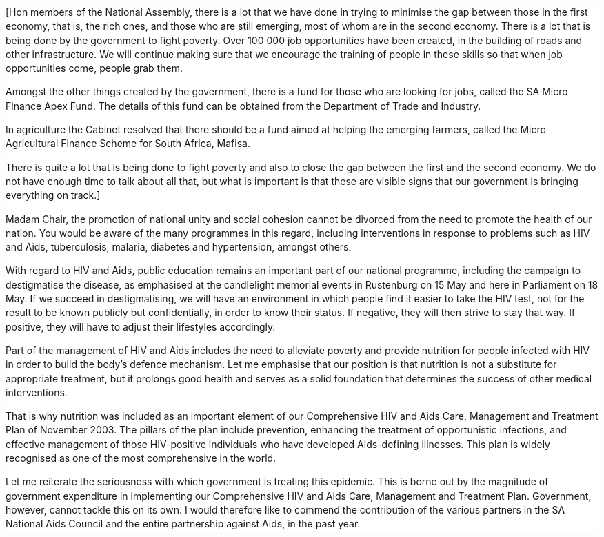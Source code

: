 [Hon members of the National Assembly, there is a lot that we have done in
trying to minimise the gap between those in the first economy, that is, the
rich ones, and those who are still emerging, most of whom are in the second
economy.
There is a lot that is being done by the government to fight poverty. Over
100 000 job opportunities have been created, in the building of roads and
other infrastructure. We will continue making sure that we encourage the
training of people in these skills so that when job opportunities come,
people grab them.

Amongst the other things created by the government, there is a fund for
those who are looking for jobs, called the SA Micro Finance Apex Fund. The
details of this fund can be obtained from the Department of Trade and
Industry.

In agriculture the Cabinet resolved that there should be a fund aimed at
helping the emerging farmers, called the Micro Agricultural Finance Scheme
for South Africa, Mafisa.

There is quite a lot that is being done to fight poverty and also to close
the gap between the first and the second economy. We do not have enough
time to talk about all that, but what is important is that these are
visible signs that our government is bringing everything on track.]

Madam Chair, the promotion of national unity and social cohesion cannot be
divorced from the need to promote the health of our nation. You would be
aware of the many programmes in this regard, including interventions in
response to problems such as HIV and Aids, tuberculosis, malaria, diabetes
and hypertension, amongst others.

With regard to HIV and Aids, public education remains an important part of
our national programme, including the campaign to destigmatise the disease,
as emphasised at the candlelight memorial events in Rustenburg on 15 May
and here in Parliament on 18 May. If we succeed in destigmatising, we will
have an environment in which people find it easier to take the HIV test,
not for the result to be known publicly but confidentially, in order to
know their status. If negative, they will then strive to stay that way. If
positive, they will have to adjust their lifestyles accordingly.

Part of the management of HIV and Aids includes the need to alleviate
poverty and provide nutrition for people infected with HIV in order to
build the body’s defence mechanism. Let me emphasise that our position is
that nutrition is not a substitute for appropriate treatment, but it
prolongs good health and serves as a solid foundation that determines the
success of other medical interventions.

That is why nutrition was included as an important element of our
Comprehensive HIV and Aids Care, Management and Treatment Plan of November
2003. The pillars of the plan include prevention, enhancing the treatment
of opportunistic infections, and effective management of those HIV-positive
individuals who have developed Aids-defining illnesses. This plan is widely
recognised as one of the most comprehensive in the world.

Let me reiterate the seriousness with which government is treating this
epidemic. This is borne out by the magnitude of government expenditure in
implementing our Comprehensive HIV and Aids Care, Management and Treatment
Plan. Government, however, cannot tackle this on its own. I would therefore
like to commend the contribution of the various partners in the SA National
Aids Council and the entire partnership against Aids, in the past year.
